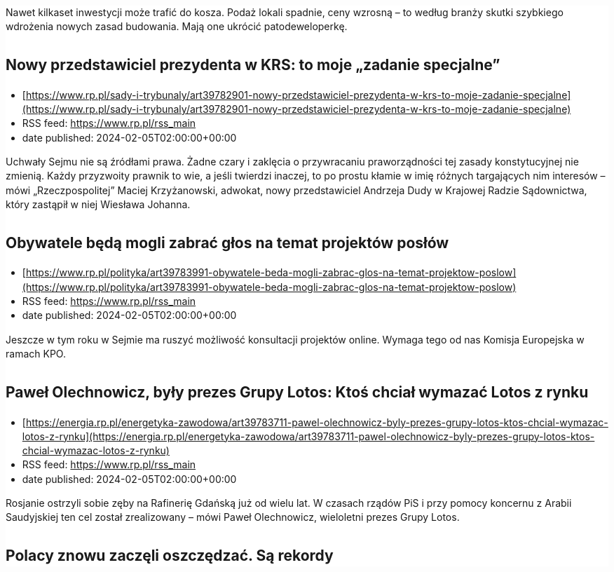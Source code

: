 Nawet kilkaset inwestycji może trafić do kosza. Podaż lokali spadnie, ceny wzrosną – to według branży skutki szybkiego wdrożenia nowych zasad budowania. Mają one ukrócić patodeweloperkę.

## Nowy przedstawiciel prezydenta w KRS: to moje „zadanie specjalne”
 - [https://www.rp.pl/sady-i-trybunaly/art39782901-nowy-przedstawiciel-prezydenta-w-krs-to-moje-zadanie-specjalne](https://www.rp.pl/sady-i-trybunaly/art39782901-nowy-przedstawiciel-prezydenta-w-krs-to-moje-zadanie-specjalne)
 - RSS feed: https://www.rp.pl/rss_main
 - date published: 2024-02-05T02:00:00+00:00

Uchwały Sejmu nie są źródłami prawa. Żadne czary i zaklęcia o przywracaniu praworządności tej zasady konstytucyjnej nie zmienią. Każdy przyzwoity prawnik to wie, a jeśli twierdzi inaczej, to po prostu kłamie w imię różnych targających nim interesów – mówi „Rzeczpospolitej” Maciej Krzyżanowski, adwokat, nowy przedstawiciel Andrzeja Dudy w Krajowej Radzie Sądownictwa, który zastąpił w niej Wiesława Johanna.

## Obywatele będą mogli zabrać głos na temat projektów posłów
 - [https://www.rp.pl/polityka/art39783991-obywatele-beda-mogli-zabrac-glos-na-temat-projektow-poslow](https://www.rp.pl/polityka/art39783991-obywatele-beda-mogli-zabrac-glos-na-temat-projektow-poslow)
 - RSS feed: https://www.rp.pl/rss_main
 - date published: 2024-02-05T02:00:00+00:00

Jeszcze w tym roku w Sejmie ma ruszyć możliwość konsultacji projektów online. Wymaga tego od nas Komisja Europejska w ramach KPO.

## Paweł Olechnowicz, były prezes Grupy Lotos: Ktoś chciał wymazać Lotos z rynku
 - [https://energia.rp.pl/energetyka-zawodowa/art39783711-pawel-olechnowicz-byly-prezes-grupy-lotos-ktos-chcial-wymazac-lotos-z-rynku](https://energia.rp.pl/energetyka-zawodowa/art39783711-pawel-olechnowicz-byly-prezes-grupy-lotos-ktos-chcial-wymazac-lotos-z-rynku)
 - RSS feed: https://www.rp.pl/rss_main
 - date published: 2024-02-05T02:00:00+00:00

Rosjanie ostrzyli sobie zęby na Rafinerię Gdańską już od wielu lat. W czasach rządów PiS i przy pomocy koncernu z Arabii Saudyjskiej ten cel został zrealizowany – mówi Paweł Olechnowicz, wieloletni prezes Grupy Lotos.

## Polacy znowu zaczęli oszczędzać. Są rekordy
